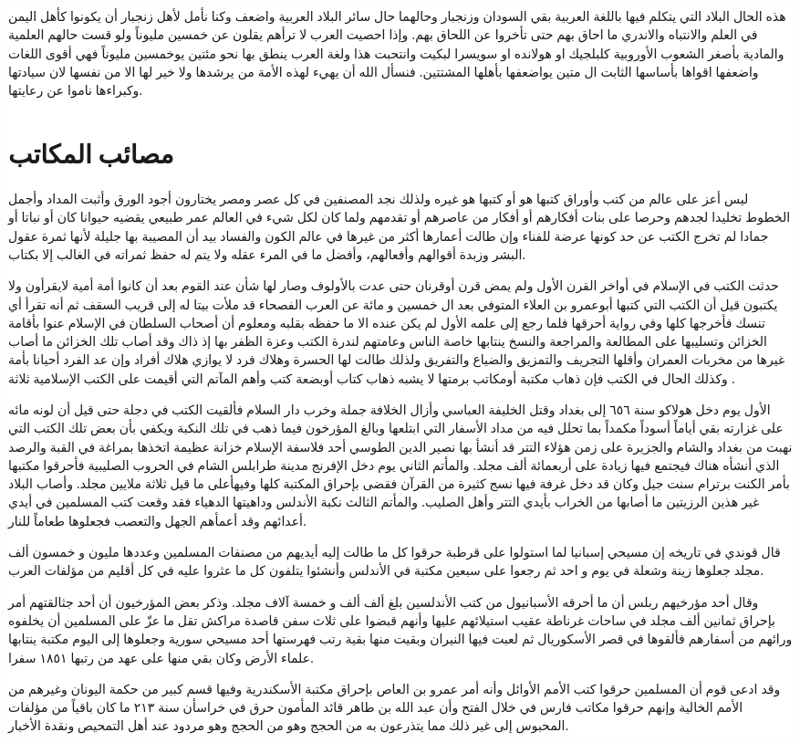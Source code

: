  هذه الحال البلاد التي يتكلم فيها باللغة العربية بقي السودان وزنجبار وحالهما حال سائر   البلاد العربية واضعف وكنا نأمل لأهل زنجبار أن يكونوا كأهل اليمن في العلم والانتباه والاندري ما احاق بهم حتى تأخروا عن اللحاق بهم. وإذا احصيت العرب لا ترأهم يقلون عن  خمسين  مليوناً ولو قست حالهم العلمية والمادية بأصغر الشعوب الأوروبية كلبلجيك او هولانده او سويسرا لبكيت وانتحبت هذا ولغة العرب ينطق بها نحو  مئتين  يوخمسين مليوناً فهي أقوى اللغات واضعفها اقواها بأساسها الثابت ال  متين  يواضعفها بأهلها المشتتين. فنسأل الله أن يهيء لهذه الأمة من يرشدها ولا خير لها الا من نفسها لان سيادتها وكبراءها ناموا عن رعايتها. 
 

#  مصائب المكاتب 


 ليس أعز على عالم من كتب وأوراق كتبها هو أو كتبها هو غيره ولذلك نجد المصنفين في كل عصر ومصر يختارون أجود الورق وأثبت المداد وأجمل الخطوط تخليدا لجدهم وحرصا على بنات أفكارهم أو أفكار من عاصرهم أو تقدمهم ولما كان لكل شيء في العالم عمر طبيعي يقضيه حيوانا كان أو نباتا أو جمادا لم تخرج الكتب عن حد كونها عرضة للفناء وإن طالت أعمارها أكثر من غيرها في عالم الكون والفساد بيد أن المصيبة بها جليلة لأنها ثمرة عقول البشر وزبدة أقوالهم وأفعالهم، وأفضل ما في المرء عقله ولا يتم له حفظ ثمراته في الغالب إلا بكتاب. 

 حدثت الكتب في الإسلام في أواخر القرن الأول ولم يمض قرن أوقرنان حتى عدت بالأولوف وصار لها شأن عند القوم بعد أن كانوا أمة أمية لايقرأون ولا يكتبون قيل أن الكتب التي كتبها أبوعمرو بن العلاء المتوفي بعد ال  خمسين  و  مائة  عن العرب الفصحاء قد ملأت بيتا له إلى قريب السقف ثم أنه تقرأ أي تنسك فأخرجها كلها وفي رواية أحرقها فلما رجع إلى علمه الأول لم يكن عنده الا ما حفظه بقلبه ومعلوم أن أصحاب السلطان في الإسلام عنوا بأقامة الخزائن وتسليبها على المطالعة والمراجعة والنسخ ينتابها خاصة الناس وعامتهم لندرة الكتب وعزة الظفر بها إذ ذاك وقد أصاب تلك الخزائن ما أصاب غيرها من مخربات العمران وأقلها التجريف والتمزيق والضياع والتفريق ولذلك طالت لها الحسرة وهلاك فرد لا يوازي هلاك أفراد وإن عد الفرد أحيانا بأمة وكذلك الحال في الكتب فإن ذهاب مكتبة أومكاتب برمتها لا يشبه ذهاب كتاب أوبضعة كتب وأهم المآتم التي أقيمت على الكتب الإسلامية  ثلاثة  . 

 الأول يوم دخل هولاكو سنة  ٦٥٦  إلى بغداد وقتل الخليفة العباسي وأزال الخلافة جملة وخرب دار السلام فألقيت الكتب في دجلة حتى قيل أن لونه  مائه  على غزارته بقي أياماً أسوداً مكمداً بما تحلل فيه من مداد الأسفار التي ابتلعها وبالغ المؤرخون فيما ذهب في تلك النكبة ويكفي بأن بعض تلك الكتب التي نهبت من بغداد والشام والجزيرة على زمن هؤلاء التتر قد أنشأ بها نصير الدين الطوسي  أحد  فلاسفة الإسلام خزانة عظيمة اتخذها بمراغة في القبة والرصد الذي أنشأه هناك فيجتمع فيها زيادة على  أربعمائة  ألف  مجلد. والمأتم الثاني يوم دخل الإفرنج مدينة طرابلس الشام في الحروب الصليبية فأحرقوا مكتبها بأمر   الكنت برترام سنت جيل وكان قد دخل غرفة فيها نسج كثيرة من القرآن فقضى بإحراق المكتبة كلها وفيهأعلى ما قيل  ثلاثة  ملايين مجلد. وأصاب البلاد غير هذين الرزيتين ما أصابها من الخراب بأيدي التتر وأهل الصليب. والمأتم الثالث نكبة الأندلس وداهيتها الدهياء فقد وقعت كتب المسلمين في أيدي أعدائهم وقد أعمأهم الجهل والتعصب فجعلوها طعاماً للنار. 

 قال قوندي في تاريخه إن مسيحي إسبانيا لما استولوا على قرطبة حرقوا كل ما طالت إليه أيديهم من مصنفات المسلمين وعددها مليون و  خمسون  ألف  مجلد جعلوها زينة وشعلة في يوم و  احد  ثم رجعوا على  سبعين  مكتبة في الأندلس وأنشئوا يتلفون كل ما عثروا عليه في كل أقليم من مؤلفات العرب. 

 وقال  أحد  مؤرخيهم ربلس أن ما أحرقه الأسبانيول من كتب الأندلسين بلغ  ألف  ألف و  خمسة آلاف  مجلد. وذكر بعض المؤرخيون أن  أحد  جثالقتهم أمر بإحراق  ثمانين  ألف  مجلد في ساحات غرناطة عقيب استيلائهم عليها وأنهم قبضوا على  ثلاث  سفن قاصدة مراكش تقل ما عزّ على المسلمين أن يخلفوه ورائهم من أسفارهم فألقوها في قصر الأسكوريال ثم لعبت فيها النيران وبقيت منها بقية رتب فهرستها  أحد  مسيحي سورية وجعلوها إلى اليوم مكتبة ينتابها علماء الأرض وكان بقي منها على عهد من رتبها  ١٨٥١  سفرا. 

 وقد ادعى قوم أن المسلمين حرقوا كتب الأمم الأوائل وأنه أمر عمرو بن العاص بإحراق مكتبة الأسكندرية وفيها قسم كبير من حكمة اليونان وغيرهم من الأمم الخالية وإنهم حرقوا مكاتب فارس في خلال الفتح وأن عبد الله بن طاهر قائد المأمون حرق في خراسأن سنة  ٢١٣  ما كان باقياً من مؤلفات المحبوس إلى غير ذلك مما يتذرعون به من الحجج وهو من الحجج وهو مردود عند أهل التمحيص ونقدة الأخبار. 
